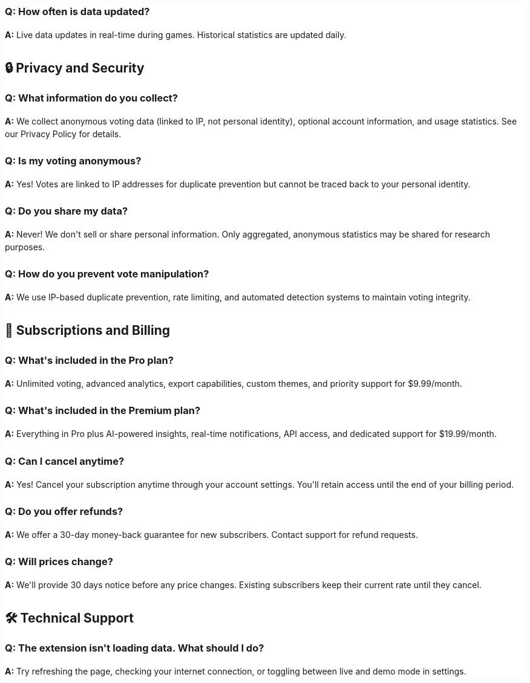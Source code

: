 ### Q: How often is data updated?
**A:** Live data updates in real-time during games. Historical statistics are updated daily.

## 🔒 Privacy and Security

### Q: What information do you collect?
**A:** We collect anonymous voting data (linked to IP, not personal identity), optional account information, and usage statistics. See our Privacy Policy for details.

### Q: Is my voting anonymous?
**A:** Yes! Votes are linked to IP addresses for duplicate prevention but cannot be traced back to your personal identity.

### Q: Do you share my data?
**A:** Never! We don't sell or share personal information. Only aggregated, anonymous statistics may be shared for research purposes.

### Q: How do you prevent vote manipulation?
**A:** We use IP-based duplicate prevention, rate limiting, and automated detection systems to maintain voting integrity.

## 💎 Subscriptions and Billing

### Q: What's included in the Pro plan?
**A:** Unlimited voting, advanced analytics, export capabilities, custom themes, and priority support for $9.99/month.

### Q: What's included in the Premium plan?
**A:** Everything in Pro plus AI-powered insights, real-time notifications, API access, and dedicated support for $19.99/month.

### Q: Can I cancel anytime?
**A:** Yes! Cancel your subscription anytime through your account settings. You'll retain access until the end of your billing period.

### Q: Do you offer refunds?
**A:** We offer a 30-day money-back guarantee for new subscribers. Contact support for refund requests.

### Q: Will prices change?
**A:** We'll provide 30 days notice before any price changes. Existing subscribers keep their current rate until they cancel.

## 🛠️ Technical Support

### Q: The extension isn't loading data. What should I do?
**A:** Try refreshing the page, checking your internet connection, or toggling between live and demo mode in settings.
